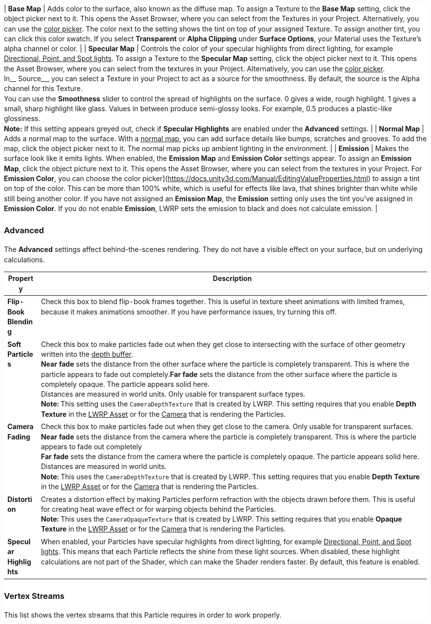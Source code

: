 | __Base Map__     | Adds color to the surface, also known as the diffuse map. To assign a Texture to the __Base Map__ setting, click the object picker next to it. This opens the Asset Browser, where you can select from the Textures in your Project. Alternatively, you can use the [color picker](https://docs.unity3d.com/Manual/EditingValueProperties.html). The color next to the setting shows the tint on top of your assigned Texture. To assign another tint, you can click this color swatch. If you select __Transparent__ or __Alpha Clipping__ under __Surface Options__, your Material uses the Texture’s alpha channel or color. |
| __Specular Map__ | Controls the color of your specular highlights from direct lighting, for example [Directional, Point, and Spot lights](https://docs.unity3d.com/Manual/Lighting.html). To assign a Texture to the __Specular Map__ setting, click the object picker next to it. This opens the Asset Browser, where you can select from the textures in your Project. Alternatively, you can use the [color picker](https://docs.unity3d.com/Manual/EditingValueProperties.html). <br/>In__ Source__, you can select a Texture in your Project to act as a source for the smoothness. By default, the source is the Alpha channel for this Texture. <br/>You can use the __Smoothness__ slider to control the spread of highlights on the surface. 0 gives a wide, rough highlight. 1 gives a small, sharp highlight like glass. Values in between produce semi-glossy looks. For example, 0.5 produces a plastic-like glossiness.<br/>**Note:** If this setting appears greyed out, check if __Specular Highlights__ are enabled under the __Advanced__ settings. |
| __Normal Map__   | Adds a normal map to the surface. With a [normal map](https://docs.unity3d.com/Manual/StandardShaderMaterialParameterNormalMap.html?), you can add surface details like bumps, scratches and grooves. To add the map, click the object picker next to it. The normal map picks up ambient lighting in the environment. |
| __Emission__     | Makes the surface look like it emits lights. When enabled, the  __Emission Map__ and __Emission Color__ settings appear. To assign an __Emission Map__, click the object picture next to it. This opens the Asset Browser, where you can select from the textures in your Project.  For __Emission Color__, you can choose the color picker](https://docs.unity3d.com/Manual/EditingValueProperties.html) to assign a tint on top of the color. This can be more than 100% white, which is useful for effects like lava, that shines brighter than white while still being another color. If you have not assigned an __Emission Map__, the __Emission__ setting only uses the tint you’ve assigned in __Emission Color__.  If you do not enable __Emission__, LWRP sets the emission to black and does not calculate emission. |


### Advanced

The __Advanced__ settings affect behind-the-scenes rendering. They do not have a visible effect on your surface, but on underlying calculations.

| Property                | Description                                                  |
| ----------------------- | ------------------------------------------------------------ |
| __Flip-Book Blending__  | Check this box to blend flip-book frames together. This is useful in texture sheet animations with limited frames, because it makes animations smoother. If you have performance issues, try turning this off. |
| __Soft Particles__      | Check this box to make particles fade out when they get close to intersecting with the surface of other geometry written into the [depth buffer](https://docs.unity3d.com/Manual/class-RenderTexture.html).<br/>__Near fade__ sets the distance from the other surface where the particle is completely transparent. This is where the particle appears to fade out completely.<be/>__Far fade__ sets the distance from the other surface where the particle is completely opaque. The particle appears solid here.<br/>Distances are measured in world units. Only usable for transparent surface types.<br/>**Note:** This setting uses the `CameraDepthTexture` that is created by LWRP. This setting requires that you enable __Depth Texture__ in the [LWRP Asset](lwrp-asset.md) or for the [Camera](camera-inspector.md) that is rendering the Particles. |
| __Camera Fading__       | Check this box to make particles fade out when they get close to the camera. Only usable for transparent surfaces.<br/>__Near fade__ sets the distance from the camera where the particle is completely transparent. This is where the particle appears to fade out completely<br/>__Far fade__ sets the distance from the camera where the particle is completely opaque. The particle appears solid here.<br/>Distances are measured in world units. <br/>**Note:** This uses the `CameraDepthTexture` that is created by LWRP. This setting requires that you enable __Depth Texture__ in the [LWRP Asset](lwrp-asset.md) or for the [Camera](camera-inspector.md) that is rendering the Particles. |
| __Distortion__          | Creates a distortion effect by making Particles perform refraction with the objects drawn before them. This is useful for creating heat wave effect or for warping objects behind the Particles. <br/>**Note:** This uses the `CameraOpaqueTexture` that is created by LWRP. This setting requires that you enable __Opaque Texture__ in the [LWRP Asset](lwrp-asset.md) or for the [Camera](camera-inspector.md) that is rendering the Particles. |
| __Specular Highlights__ | When enabled, your Particles have specular highlights from direct lighting, for example [Directional, Point, and Spot lights](https://docs.unity3d.com/Manual/Lighting.html). This means that each Particle reflects the shine from these light sources. When disabled, these highlight calculations are not part of the Shader, which can make the Shader renders faster. By default, this feature is enabled. |




### Vertex Streams

This list shows the vertex streams that this Particle requires in order to work properly. 